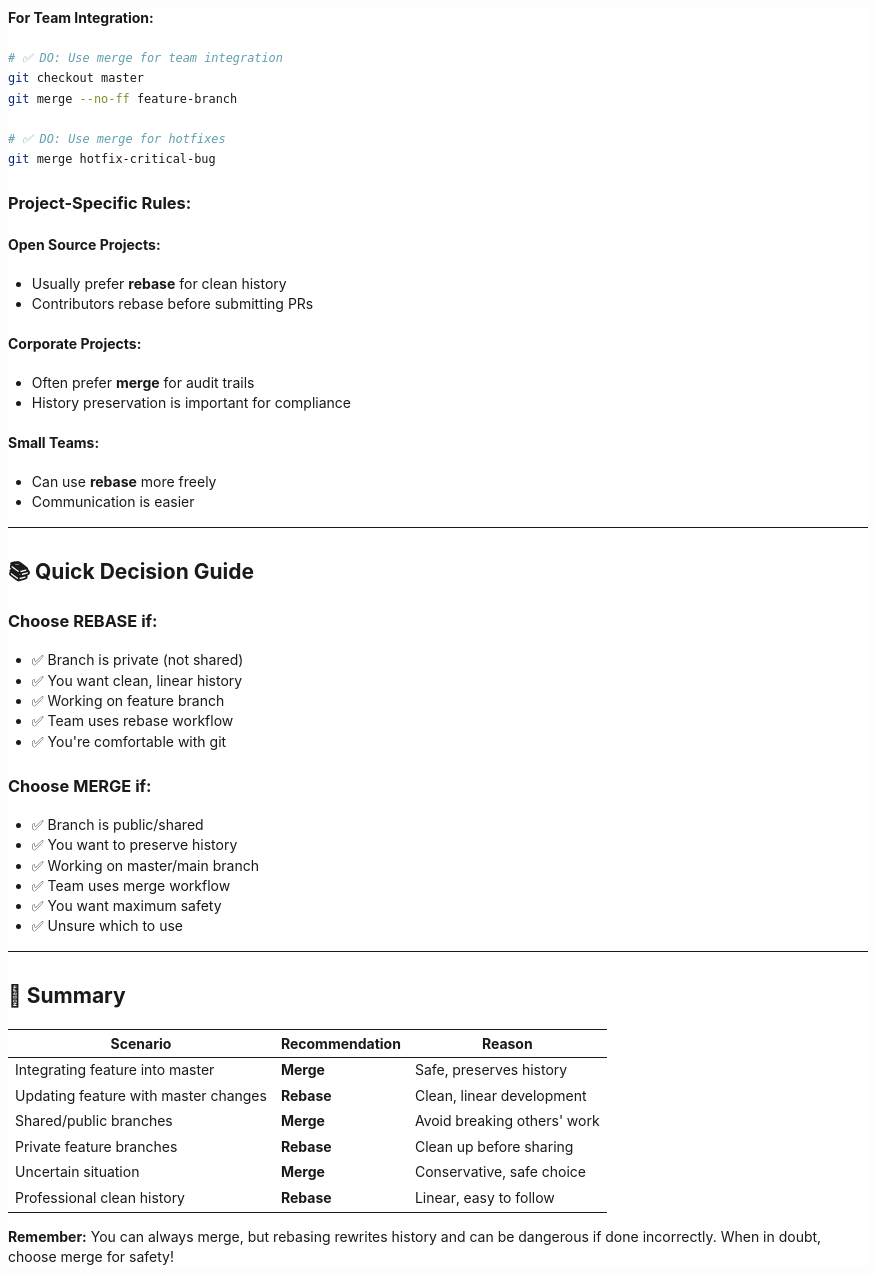 #### **For Team Integration:**
```bash
# ✅ DO: Use merge for team integration
git checkout master
git merge --no-ff feature-branch

# ✅ DO: Use merge for hotfixes
git merge hotfix-critical-bug
```

### **Project-Specific Rules:**

#### **Open Source Projects:**
- Usually prefer **rebase** for clean history
- Contributors rebase before submitting PRs

#### **Corporate Projects:**
- Often prefer **merge** for audit trails
- History preservation is important for compliance

#### **Small Teams:**
- Can use **rebase** more freely
- Communication is easier

---

## 📚 Quick Decision Guide

### **Choose REBASE if:**
- ✅ Branch is private (not shared)
- ✅ You want clean, linear history
- ✅ Working on feature branch
- ✅ Team uses rebase workflow
- ✅ You're comfortable with git

### **Choose MERGE if:**
- ✅ Branch is public/shared
- ✅ You want to preserve history
- ✅ Working on master/main branch
- ✅ Team uses merge workflow
- ✅ You want maximum safety
- ✅ Unsure which to use

---

## 🎯 Summary

| Scenario | Recommendation | Reason |
|----------|---------------|---------|
| Integrating feature into master | **Merge** | Safe, preserves history |
| Updating feature with master changes | **Rebase** | Clean, linear development |
| Shared/public branches | **Merge** | Avoid breaking others' work |
| Private feature branches | **Rebase** | Clean up before sharing |
| Uncertain situation | **Merge** | Conservative, safe choice |
| Professional clean history | **Rebase** | Linear, easy to follow |

**Remember:** You can always merge, but rebasing rewrites history and can be dangerous if done incorrectly. When in doubt, choose merge for safety!